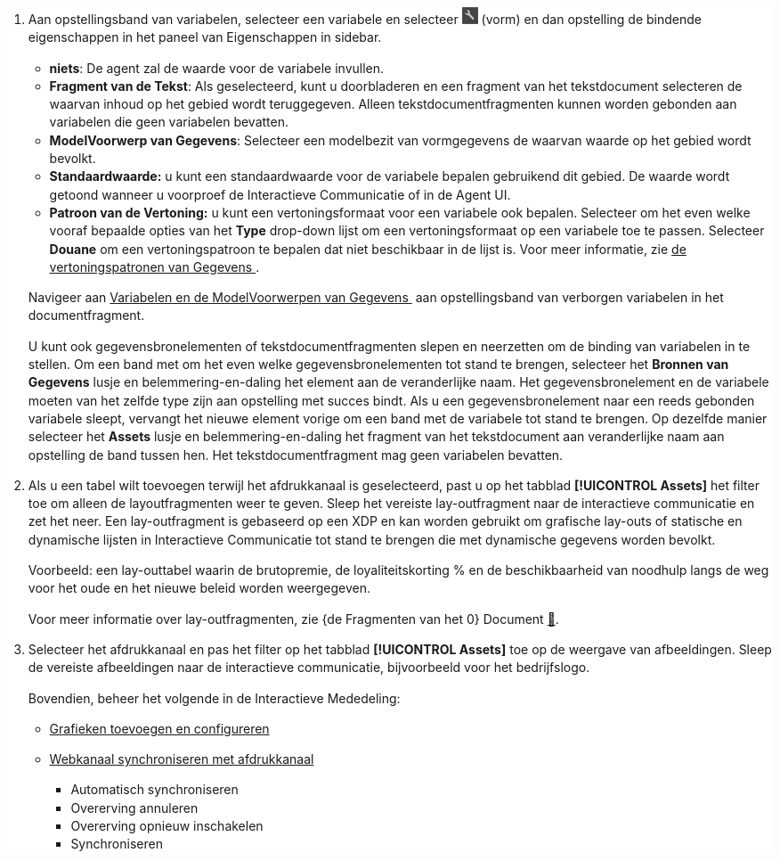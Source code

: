 1. Aan opstellingsband van variabelen, selecteer een variabele en selecteer ![&#x200B; configure_icon &#x200B;](assets/configure_icon.png) (vorm) en dan opstelling de bindende eigenschappen in het paneel van Eigenschappen in sidebar.

   * **niets**: De agent zal de waarde voor de variabele invullen.
   * **Fragment van de Tekst**: Als geselecteerd, kunt u doorbladeren en een fragment van het tekstdocument selecteren de waarvan inhoud op het gebied wordt teruggegeven. Alleen tekstdocumentfragmenten kunnen worden gebonden aan variabelen die geen variabelen bevatten.
   * **ModelVoorwerp van Gegevens**: Selecteer een modelbezit van vormgegevens de waarvan waarde op het gebied wordt bevolkt.
   * **Standaardwaarde:** u kunt een standaardwaarde voor de variabele bepalen gebruikend dit gebied. De waarde wordt getoond wanneer u voorproef de Interactieve Communicatie of in de Agent UI.
   * **Patroon van de Vertoning:** u kunt een vertoningsformaat voor een variabele ook bepalen. Selecteer om het even welke vooraf bepaalde opties van het **Type** drop-down lijst om een vertoningsformaat op een variabele toe te passen. Selecteer **Douane** om een vertoningspatroon te bepalen dat niet beschikbaar in de lijst is. Voor meer informatie, zie [&#x200B; de vertoningspatronen van Gegevens &#x200B;](../../forms/using/create-interactive-communication.md#datadisplaypatterns).

   Navigeer aan [&#x200B; Variabelen en de ModelVoorwerpen van Gegevens &#x200B;](../../forms/using/create-interactive-communication.md#hiddenvariables) aan opstellingsband van verborgen variabelen in het documentfragment.

   U kunt ook gegevensbronelementen of tekstdocumentfragmenten slepen en neerzetten om de binding van variabelen in te stellen.  Om een band met om het even welke gegevensbronelementen tot stand te brengen, selecteer het **Bronnen van Gegevens** lusje en belemmering-en-daling het element aan de veranderlijke naam. Het gegevensbronelement en de variabele moeten van het zelfde type zijn aan opstelling met succes bindt. Als u een gegevensbronelement naar een reeds gebonden variabele sleept, vervangt het nieuwe element vorige om een band met de variabele tot stand te brengen. Op dezelfde manier selecteer het **Assets** lusje en belemmering-en-daling het fragment van het tekstdocument aan veranderlijke naam aan opstelling de band tussen hen. Het tekstdocumentfragment mag geen variabelen bevatten.

1. Als u een tabel wilt toevoegen terwijl het afdrukkanaal is geselecteerd, past u op het tabblad **[!UICONTROL Assets]** het filter toe om alleen de layoutfragmenten weer te geven. Sleep het vereiste lay-outfragment naar de interactieve communicatie en zet het neer. Een lay-outfragment is gebaseerd op een XDP en kan worden gebruikt om grafische lay-outs of statische en dynamische lijsten in Interactieve Communicatie tot stand te brengen die met dynamische gegevens worden bevolkt.

   Voorbeeld: een lay-outtabel waarin de brutopremie, de loyaliteitskorting % en de beschikbaarheid van noodhulp langs de weg voor het oude en het nieuwe beleid worden weergegeven.

   Voor meer informatie over lay-outfragmenten, zie {de Fragmenten van het 0} Document [&#128279;](/help/forms/using/document-fragments.md).

1. Selecteer het afdrukkanaal en pas het filter op het tabblad **[!UICONTROL Assets]** toe op de weergave van afbeeldingen. Sleep de vereiste afbeeldingen naar de interactieve communicatie, bijvoorbeeld voor het bedrijfslogo.

   Bovendien, beheer het volgende in de Interactieve Mededeling:

   * [Grafieken toevoegen en configureren](/help/forms/using/chart-component-interactive-communications.md)
   * [Webkanaal synchroniseren met afdrukkanaal](../../forms/using/create-interactive-communication.md#synchronize)

      * Automatisch synchroniseren
      * Overerving annuleren
      * Overerving opnieuw inschakelen
      * Synchroniseren
